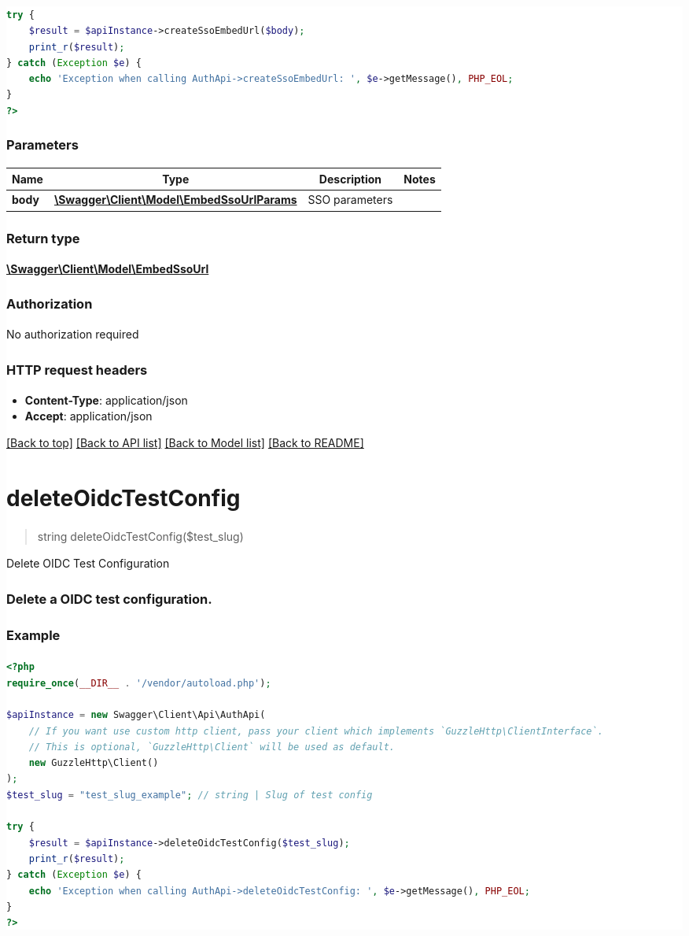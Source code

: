 ```php
try {
    $result = $apiInstance->createSsoEmbedUrl($body);
    print_r($result);
} catch (Exception $e) {
    echo 'Exception when calling AuthApi->createSsoEmbedUrl: ', $e->getMessage(), PHP_EOL;
}
?>
```

### Parameters

Name | Type | Description  | Notes
------------- | ------------- | ------------- | -------------
 **body** | [**\Swagger\Client\Model\EmbedSsoUrlParams**](../Model/EmbedSsoUrlParams.md)| SSO parameters |

### Return type

[**\Swagger\Client\Model\EmbedSsoUrl**](../Model/EmbedSsoUrl.md)

### Authorization

No authorization required

### HTTP request headers

 - **Content-Type**: application/json
 - **Accept**: application/json

[[Back to top]](#) [[Back to API list]](../../README.md#documentation-for-api-endpoints) [[Back to Model list]](../../README.md#documentation-for-models) [[Back to README]](../../README.md)

# **deleteOidcTestConfig**
> string deleteOidcTestConfig($test_slug)

Delete OIDC Test Configuration

### Delete a OIDC test configuration.

### Example
```php
<?php
require_once(__DIR__ . '/vendor/autoload.php');

$apiInstance = new Swagger\Client\Api\AuthApi(
    // If you want use custom http client, pass your client which implements `GuzzleHttp\ClientInterface`.
    // This is optional, `GuzzleHttp\Client` will be used as default.
    new GuzzleHttp\Client()
);
$test_slug = "test_slug_example"; // string | Slug of test config

try {
    $result = $apiInstance->deleteOidcTestConfig($test_slug);
    print_r($result);
} catch (Exception $e) {
    echo 'Exception when calling AuthApi->deleteOidcTestConfig: ', $e->getMessage(), PHP_EOL;
}
?>
```
